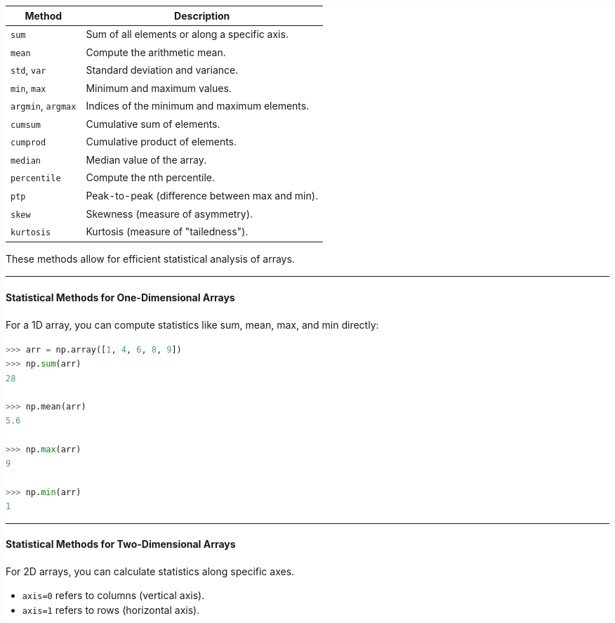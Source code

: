 |**Method**|**Description**|
|---|---|
|`sum`|Sum of all elements or along a specific axis.|
|`mean`|Compute the arithmetic mean.|
|`std`, `var`|Standard deviation and variance.|
|`min`, `max`|Minimum and maximum values.|
|`argmin`, `argmax`|Indices of the minimum and maximum elements.|
|`cumsum`|Cumulative sum of elements.|
|`cumprod`|Cumulative product of elements.|
|`median`|Median value of the array.|
|`percentile`|Compute the nth percentile.|
|`ptp`|Peak-to-peak (difference between max and min).|
|`skew`|Skewness (measure of asymmetry).|
|`kurtosis`|Kurtosis (measure of "tailedness").|

These methods allow for efficient statistical analysis of arrays.

---

#### Statistical Methods for One-Dimensional Arrays

For a 1D array, you can compute statistics like sum, mean, max, and min directly:

```python
>>> arr = np.array([1, 4, 6, 8, 9])
>>> np.sum(arr)
28

>>> np.mean(arr)
5.6

>>> np.max(arr)
9

>>> np.min(arr)
1
```

---

#### Statistical Methods for Two-Dimensional Arrays

For 2D arrays, you can calculate statistics along specific axes. 
- `axis=0` refers to columns (vertical axis).
- `axis=1` refers to rows (horizontal axis).
